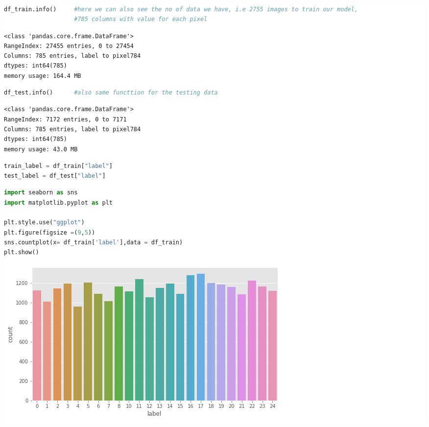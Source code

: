 


```python
df_train.info()     #here we can also see the no of data we have, i.e 2755 images to train our model, 
                    #785 columns with value for each pixel
```

    <class 'pandas.core.frame.DataFrame'>
    RangeIndex: 27455 entries, 0 to 27454
    Columns: 785 entries, label to pixel784
    dtypes: int64(785)
    memory usage: 164.4 MB
    


```python
df_test.info()      #also same functtion for the testing data
```

    <class 'pandas.core.frame.DataFrame'>
    RangeIndex: 7172 entries, 0 to 7171
    Columns: 785 entries, label to pixel784
    dtypes: int64(785)
    memory usage: 43.0 MB
    


```python
train_label = df_train["label"]
test_label = df_test["label"]
```


```python
import seaborn as sns
import matplotlib.pyplot as plt

plt.style.use("ggplot")
plt.figure(figsize =(9,5))
sns.countplot(x= df_train['label'],data = df_train)
plt.show()
```


    
![png](output_10_0.png)
    